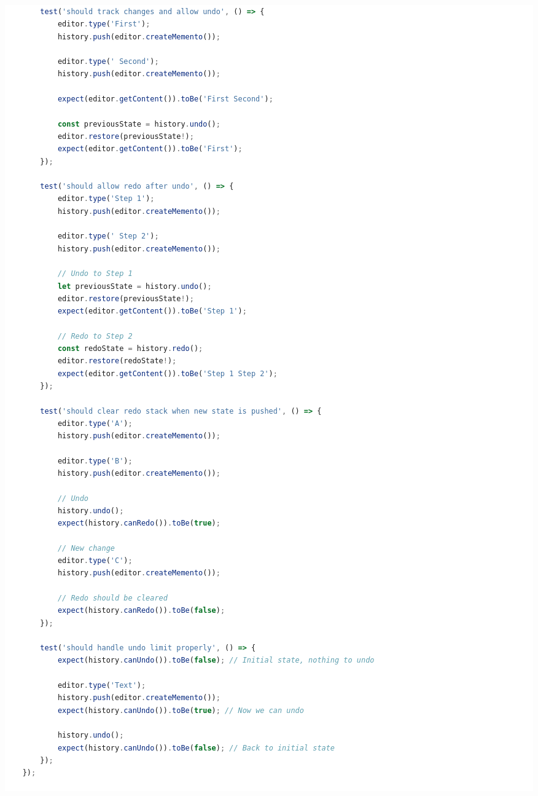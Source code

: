 ```typescript
        test('should track changes and allow undo', () => {
            editor.type('First');
            history.push(editor.createMemento());
            
            editor.type(' Second');
            history.push(editor.createMemento());
            
            expect(editor.getContent()).toBe('First Second');
            
            const previousState = history.undo();
            editor.restore(previousState!);
            expect(editor.getContent()).toBe('First');
        });
        
        test('should allow redo after undo', () => {
            editor.type('Step 1');
            history.push(editor.createMemento());
            
            editor.type(' Step 2');
            history.push(editor.createMemento());
            
            // Undo to Step 1
            let previousState = history.undo();
            editor.restore(previousState!);
            expect(editor.getContent()).toBe('Step 1');
            
            // Redo to Step 2
            const redoState = history.redo();
            editor.restore(redoState!);
            expect(editor.getContent()).toBe('Step 1 Step 2');
        });
        
        test('should clear redo stack when new state is pushed', () => {
            editor.type('A');
            history.push(editor.createMemento());
            
            editor.type('B');
            history.push(editor.createMemento());
            
            // Undo
            history.undo();
            expect(history.canRedo()).toBe(true);
            
            // New change
            editor.type('C');
            history.push(editor.createMemento());
            
            // Redo should be cleared
            expect(history.canRedo()).toBe(false);
        });
        
        test('should handle undo limit properly', () => {
            expect(history.canUndo()).toBe(false); // Initial state, nothing to undo
            
            editor.type('Text');
            history.push(editor.createMemento());
            expect(history.canUndo()).toBe(true); // Now we can undo
            
            history.undo();
            expect(history.canUndo()).toBe(false); // Back to initial state
        });
    });
    
```